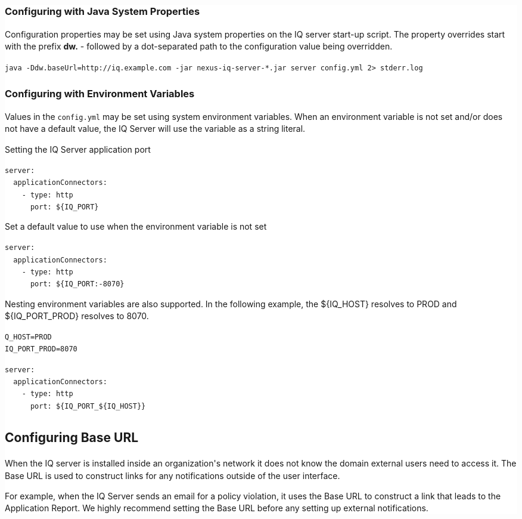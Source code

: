 ### Configuring with Java System Properties

Configuration properties may be set using Java system properties on the IQ server start-up script. The property overrides start with the prefix **dw.** - followed by a dot-separated path to the configuration value being overridden.

```
java -Ddw.baseUrl=http://iq.example.com -jar nexus-iq-server-*.jar server config.yml 2> stderr.log
```

### Configuring with Environment Variables

Values in the `config.yml` may be set using system environment variables. When an environment variable is not set and/or does not have a default value, the IQ Server will use the variable as a string literal.

Setting the IQ Server application port

```
server:
  applicationConnectors:
    - type: http
      port: ${IQ_PORT}
```

Set a default value to use when the environment variable is not set

```
server:
  applicationConnectors:
    - type: http
      port: ${IQ_PORT:-8070}
```

Nesting environment variables are also supported. In the following example, the ${IQ_HOST} resolves to PROD and ${IQ_PORT_PROD} resolves to 8070.

```
Q_HOST=PROD
IQ_PORT_PROD=8070
```

```
server:
  applicationConnectors:
    - type: http
      port: ${IQ_PORT_${IQ_HOST}}
```

## Configuring Base URL

When the IQ server is installed inside an organization's network it does not know the domain external users need to access it. The Base URL is used to construct links for any notifications outside of the user interface.

For example, when the IQ Server sends an email for a policy violation, it uses the Base URL to construct a link that leads to the Application Report. We highly recommend setting the Base URL before any setting up external notifications.
